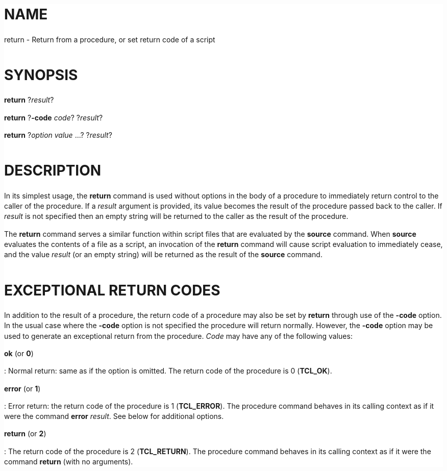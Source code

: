 # NAME

return - Return from a procedure, or set return code of a script

# SYNOPSIS

**return** ?*result*?

**return** ?**-code** *code*? ?*result*?

**return** ?*option value* \...? ?*result*?

# DESCRIPTION

In its simplest usage, the **return** command is used without options in
the body of a procedure to immediately return control to the caller of
the procedure. If a *result* argument is provided, its value becomes the
result of the procedure passed back to the caller. If *result* is not
specified then an empty string will be returned to the caller as the
result of the procedure.

The **return** command serves a similar function within script files
that are evaluated by the **source** command. When **source** evaluates
the contents of a file as a script, an invocation of the **return**
command will cause script evaluation to immediately cease, and the value
*result* (or an empty string) will be returned as the result of the
**source** command.

# EXCEPTIONAL RETURN CODES

In addition to the result of a procedure, the return code of a procedure
may also be set by **return** through use of the **-code** option. In
the usual case where the **-code** option is not specified the procedure
will return normally. However, the **-code** option may be used to
generate an exceptional return from the procedure. *Code* may have any
of the following values:

**ok** (or **0**)

:   Normal return: same as if the option is omitted. The return code of
    the procedure is 0 (**TCL_OK**).

**error** (or **1**)

:   Error return: the return code of the procedure is 1 (**TCL_ERROR**).
    The procedure command behaves in its calling context as if it were
    the command **error** *result*. See below for additional options.

**return** (or **2**)

:   The return code of the procedure is 2 (**TCL_RETURN**). The
    procedure command behaves in its calling context as if it were the
    command **return** (with no arguments).
